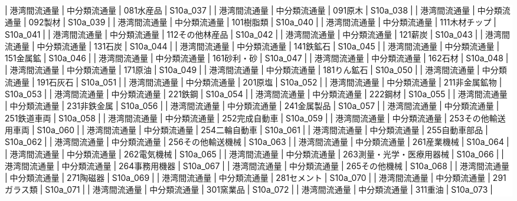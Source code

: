 | 港湾間流通量 | 中分類流通量   | 081水産品                                 | S10a\_037 |
| 港湾間流通量 | 中分類流通量   | 091原木                                   | S10a\_038 |
| 港湾間流通量 | 中分類流通量   | 092製材                                   | S10a\_039 |
| 港湾間流通量 | 中分類流通量   | 101樹脂類                                 | S10a\_040 |
| 港湾間流通量 | 中分類流通量   | 111木材チップ                             | S10a\_041 |
| 港湾間流通量 | 中分類流通量   | 112その他林産品                           | S10a\_042 |
| 港湾間流通量 | 中分類流通量   | 121薪炭                                   | S10a\_043 |
| 港湾間流通量 | 中分類流通量   | 131石炭                                   | S10a\_044 |
| 港湾間流通量 | 中分類流通量   | 141鉄鉱石                                 | S10a\_045 |
| 港湾間流通量 | 中分類流通量   | 151金属鉱                                 | S10a\_046 |
| 港湾間流通量 | 中分類流通量   | 161砂利・砂                               | S10a\_047 |
| 港湾間流通量 | 中分類流通量   | 162石材                                   | S10a\_048 |
| 港湾間流通量 | 中分類流通量   | 171原油                                   | S10a\_049 |
| 港湾間流通量 | 中分類流通量   | 181りん鉱石                               | S10a\_050 |
| 港湾間流通量 | 中分類流通量   | 191石灰石                                 | S10a\_051 |
| 港湾間流通量 | 中分類流通量   | 201原塩                                   | S10a\_052 |
| 港湾間流通量 | 中分類流通量   | 211非金属鉱物                             | S10a\_053 |
| 港湾間流通量 | 中分類流通量   | 221鉄鋼                                   | S10a\_054 |
| 港湾間流通量 | 中分類流通量   | 222鋼材                                   | S10a\_055 |
| 港湾間流通量 | 中分類流通量   | 231非鉄金属                               | S10a\_056 |
| 港湾間流通量 | 中分類流通量   | 241金属製品                               | S10a\_057 |
| 港湾間流通量 | 中分類流通量   | 251鉄道車両                               | S10a\_058 |
| 港湾間流通量 | 中分類流通量   | 252完成自動車                             | S10a\_059 |
| 港湾間流通量 | 中分類流通量   | 253その他輸送用車両                       | S10a\_060 |
| 港湾間流通量 | 中分類流通量   | 254二輪自動車                             | S10a\_061 |
| 港湾間流通量 | 中分類流通量   | 255自動車部品                             | S10a\_062 |
| 港湾間流通量 | 中分類流通量   | 256その他輸送機械                         | S10a\_063 |
| 港湾間流通量 | 中分類流通量   | 261産業機械                               | S10a\_064 |
| 港湾間流通量 | 中分類流通量   | 262電気機械                               | S10a\_065 |
| 港湾間流通量 | 中分類流通量   | 263測量・光学・医療用器械                 | S10a\_066 |
| 港湾間流通量 | 中分類流通量   | 264事務用機器                             | S10a\_067 |
| 港湾間流通量 | 中分類流通量   | 265その他機械                             | S10a\_068 |
| 港湾間流通量 | 中分類流通量   | 271陶磁器                                 | S10a\_069 |
| 港湾間流通量 | 中分類流通量   | 281セメント                               | S10a\_070 |
| 港湾間流通量 | 中分類流通量   | 291ガラス類                               | S10a\_071 |
| 港湾間流通量 | 中分類流通量   | 301窯業品                                 | S10a\_072 |
| 港湾間流通量 | 中分類流通量   | 311重油                                   | S10a\_073 |